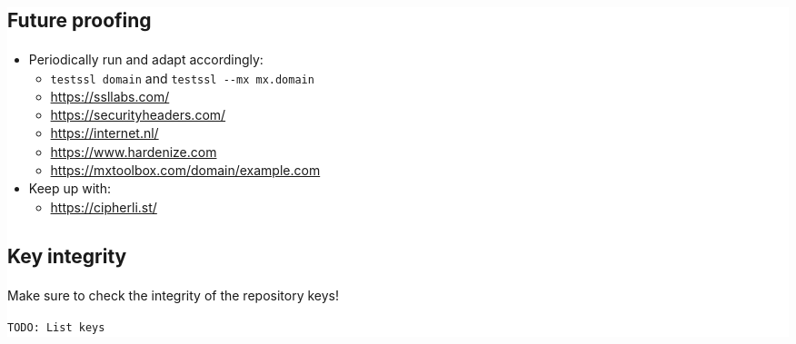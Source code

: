 ## Future proofing 

- Periodically run and adapt accordingly:
	- `testssl domain` and `testssl --mx mx.domain`
	- <https://ssllabs.com/>
	- <https://securityheaders.com/>
	- <https://internet.nl/>
	- <https://www.hardenize.com>
	- <https://mxtoolbox.com/domain/example.com>
- Keep up with:
	- <https://cipherli.st/>

## Key integrity

Make sure to check the integrity of the repository keys!

```
TODO: List keys
```

